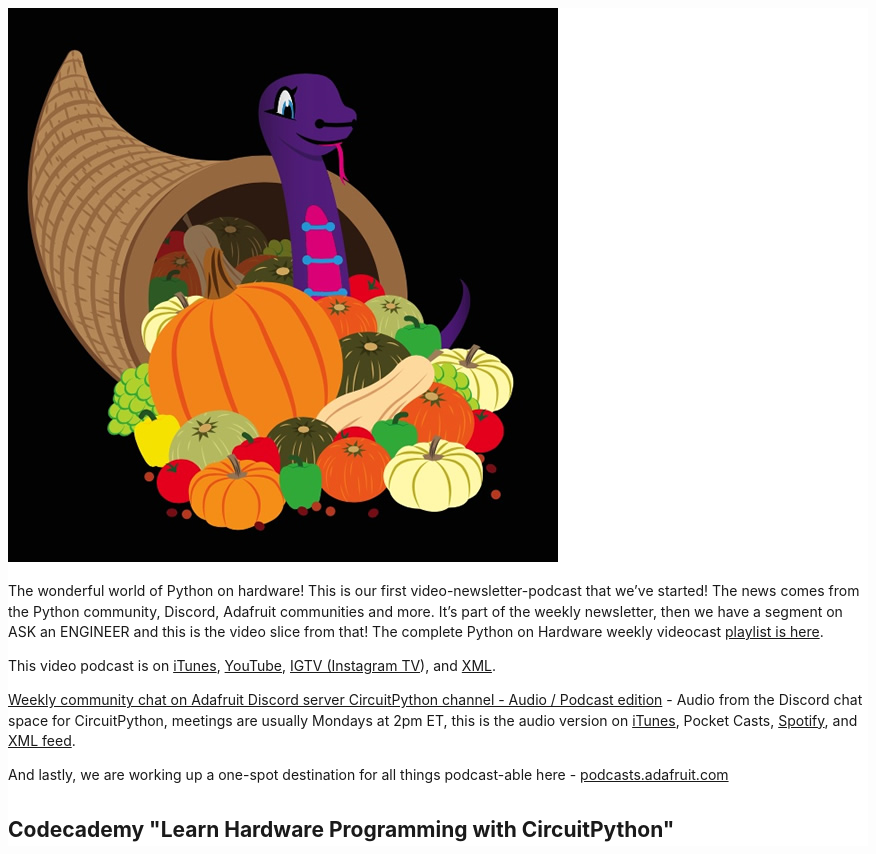 [![ICYMI](../assets/11122019/111219icymi.jpg)](https://www.youtube.com/playlist?list=PLjF7R1fz_OOXRMjM7Sm0J2Xt6H81TdDev)

The wonderful world of Python on hardware! This is our first video-newsletter-podcast that we’ve started! The news comes from the Python community, Discord, Adafruit communities and more. It’s part of the weekly newsletter, then we have a segment on ASK an ENGINEER and this is the video slice from that! The complete Python on Hardware weekly videocast [playlist is here](https://www.youtube.com/playlist?list=PLjF7R1fz_OOXRMjM7Sm0J2Xt6H81TdDev). 

This video podcast is on [iTunes](https://itunes.apple.com/us/podcast/python-on-hardware/id1451685192?mt=2), [YouTube](https://www.youtube.com/playlist?list=PLjF7R1fz_OOXRMjM7Sm0J2Xt6H81TdDev), [IGTV (Instagram TV](https://www.instagram.com/adafruit/channel/)), and [XML](https://itunes.apple.com/us/podcast/python-on-hardware/id1451685192?mt=2).

[Weekly community chat on Adafruit Discord server CircuitPython channel - Audio / Podcast edition](https://itunes.apple.com/us/podcast/circuitpython-weekly-meeting/id1451685016) - Audio from the Discord chat space for CircuitPython, meetings are usually Mondays at 2pm ET, this is the audio version on [iTunes](https://itunes.apple.com/us/podcast/circuitpython-weekly-meeting/id1451685016), Pocket Casts, [Spotify](https://adafru.it/spotify), and [XML feed](https://adafruit-podcasts.s3.amazonaws.com/circuitpython_weekly_meeting/audio-podcast.xml).

And lastly, we are working up a one-spot destination for all things podcast-able here - [podcasts.adafruit.com](https://podcasts.adafruit.com/)

## Codecademy "Learn Hardware Programming with CircuitPython"

